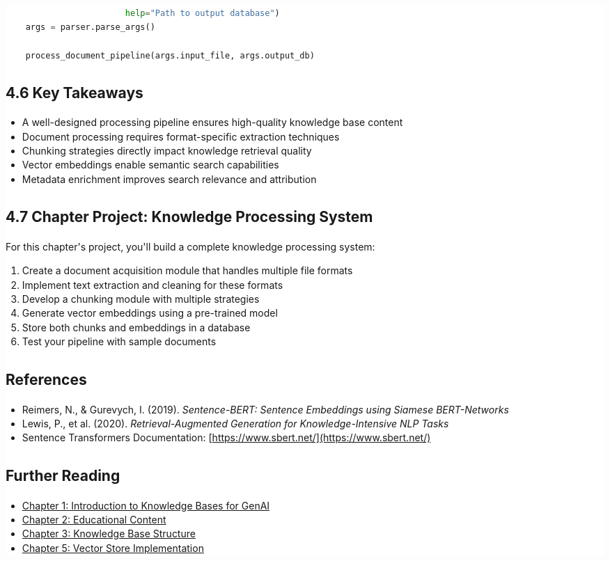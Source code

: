 ```python
                        help="Path to output database")
    args = parser.parse_args()
    
    process_document_pipeline(args.input_file, args.output_db)
```

## 4.6 Key Takeaways

- A well-designed processing pipeline ensures high-quality knowledge base content
- Document processing requires format-specific extraction techniques
- Chunking strategies directly impact knowledge retrieval quality
- Vector embeddings enable semantic search capabilities
- Metadata enrichment improves search relevance and attribution

## 4.7 Chapter Project: Knowledge Processing System

For this chapter's project, you'll build a complete knowledge processing system:

1. Create a document acquisition module that handles multiple file formats
2. Implement text extraction and cleaning for these formats
3. Develop a chunking module with multiple strategies
4. Generate vector embeddings using a pre-trained model
5. Store both chunks and embeddings in a database
6. Test your pipeline with sample documents

## References

- Reimers, N., & Gurevych, I. (2019). *Sentence-BERT: Sentence Embeddings using Siamese BERT-Networks*
- Lewis, P., et al. (2020). *Retrieval-Augmented Generation for Knowledge-Intensive NLP Tasks*
- Sentence Transformers Documentation: [https://www.sbert.net/](https://www.sbert.net/)

## Further Reading

- [Chapter 1: Introduction to Knowledge Bases for GenAI](Knowledge-Base-Overview)
- [Chapter 2: Educational Content](Educational-Content)
- [Chapter 3: Knowledge Base Structure](Knowledge-Base-Structure)
- [Chapter 5: Vector Store Implementation](Vector-Store-Implementation) 